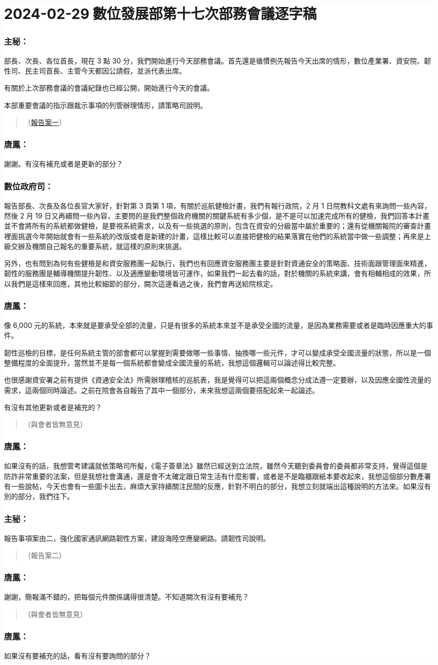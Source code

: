# 2024-02-29 數位發展部第十七次部務會議逐字稿

### 主秘：
部長、次長、各位首長，現在 3 點 30 分，我們開始進行今天部務會議。首先還是循慣例先報告今天出席的情形，數位產業署、資安院、韌性司、民主司首長、主管今天都因公請假，並派代表出席。

有關於上次部務會議的會議紀錄也已經公開，開始進行今天的會議。

本部重要會議的指示跟裁示事項的列管辦理情形，請策略司說明。

> （[報告案一](https://www-api.moda.gov.tw/File/Get/moda/zh-tw/sm0WI6g1Vzglkrc)）

### 唐鳳：
謝謝。有沒有補充或者是更新的部分？

### 數位政府司：
報告部長、次長及各位長官大家好，針對第 3 頁第 1 項，有關於巡航健檢計畫，我們有報行政院，2 月 1 日院教科文處有來詢問一些內容，然後 2 月 19 日又再續問一些內容，主要問的是我們整個政府機關的關鍵系統有多少個，是不是可以加速完成所有的健檢，我們回答本計畫並不會將所有的系統都做健檢，是要視系統需求，以及有一些挑選的原則，包含在資安的分級當中屬於重要的；還有從機關報院的審查計畫裡面挑選今年開始就會有一些系統的改版或者是新建的計畫，這樣比較可以直接把健檢的結果落實在他們的系統當中做一些調整；再來是上級交辦及機關自己報名的重要系統，就這樣的原則來挑選。

另外，也有問到為何有些健檢是和資安服務團一起執行，我們也有回應資安服務團主要是針對資通安全的策略面、技術面跟管理面來精進，韌性的服務團是輔導機關提升韌性、以及適應變動環境皆可運作，如果我們一起去看的話，對於機關的系統來講，會有相輔相成的效果，所以我們是這樣來回應，其他比較細節的部分，闕次這邊看過之後，我們會再送給院核定。

### 唐鳳：
像 6,000 元的系統，本來就是要承受全部的流量，只是有很多的系統本來並不是承受全國的流量，是因為業務需要或者是臨時因應重大的事件。

韌性巡檢的目標，是任何系統主管的部會都可以掌握到需要做哪一些事情、抽換哪一些元件，才可以變成承受全國流量的狀態，所以是一個整備程度的全面提升，當然並不是每一個系統都會變成全國流量的系統，我想這個邏輯可以論述得比較完整。

也很感謝資安署之前有提供《資通安全法》所需辦理稽核的巡航表，我是覺得可以把這兩個概念分成法遵一定要辦，以及因應全國性流量的需求，這兩個同時論述。之前在院會各自報告了其中一個部分，未來我想這兩個要搭配起來一起論述。

有沒有其他更新或者是補充的？

> （與會者皆無意見）

### 唐鳳：
如果沒有的話，我想管考建議就依策略司所擬，《電子簽章法》雖然已經送到立法院，雖然今天聽到委員會的委員都非常支持，覺得這個是防詐非常重要的法案，但是我想社會溝通，還是會不太確定跟日常生活有什麼影響，或者是不是臨櫃跟紙本要收起來，我想這個部分數產署有一些說帖，今天也會有一些圖卡出去，麻煩大家持續關注民間的反應，針對不明白的部分，我想立刻就端出這種說明的方法來。如果沒有別的部分，我們往下。

### 主秘：
報告事項案由二，強化國家通訊網路韌性方案，建設海陸空應變網路。請韌性司說明。

> （報告案二）

### 唐鳳：
謝謝，簡報滿不錯的，把每個元件關係講得很清楚。不知道闕次有沒有要補充？

> （與會者皆無意見）

### 唐鳳：
如果沒有要補充的話，看有沒有要詢問的部分？
